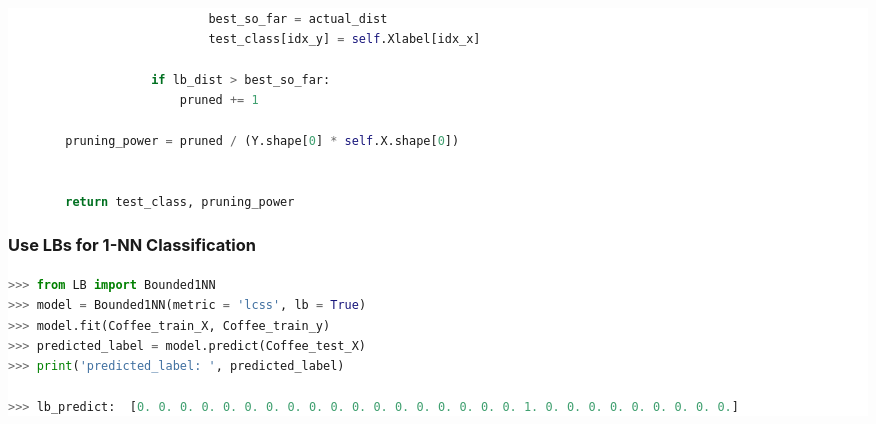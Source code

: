 ```python
                            best_so_far = actual_dist
                            test_class[idx_y] = self.Xlabel[idx_x]
                    
                    if lb_dist > best_so_far:
                        pruned += 1
                    
        pruning_power = pruned / (Y.shape[0] * self.X.shape[0])
            
        
        return test_class, pruning_power
```



### Use LBs for 1-NN Classification
```python
>>> from LB import Bounded1NN
>>> model = Bounded1NN(metric = 'lcss', lb = True)
>>> model.fit(Coffee_train_X, Coffee_train_y)
>>> predicted_label = model.predict(Coffee_test_X)
>>> print('predicted_label: ', predicted_label)

>>> lb_predict:  [0. 0. 0. 0. 0. 0. 0. 0. 0. 0. 0. 0. 0. 0. 0. 0. 0. 0. 1. 0. 0. 0. 0. 0. 0. 0. 0. 0.]
```

